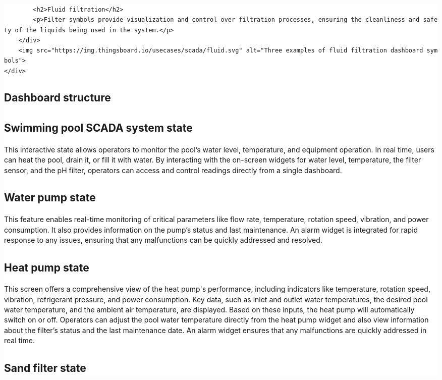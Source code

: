            <h2>Fluid filtration</h2>
            <p>Filter symbols provide visualization and control over filtration processes, ensuring the cleanliness and safety of the liquids being used in the system.</p>
        </div>
        <img src="https://img.thingsboard.io/usecases/scada/fluid.svg" alt="Three examples of fluid filtration dashboard symbols">
    </div>
</section>

<section class="dashboard-structure">
    <h1>Dashboard structure</h1>
    <div class="dashboard-structure-block">
        <div class="menu">
            <div class="expansion-block">
                <div class="expansion-panel">
                    <div class="expansion-header">
                        <h2>Swimming pool SCADA system state</h2>
                    </div>
                    <div class="expansion-content">
                        <p>This interactive state allows operators to monitor the pool’s water level, temperature, and equipment operation. In real time, users can heat the pool, drain it, or fill it with water. By interacting with the on-screen widgets for water level, temperature, the filter sensor, and the pH filter, operators can access and control readings directly from a single dashboard.</p>
                    </div>
                </div>
            </div>
            <div class="expansion-block">
                <div class="expansion-panel">
                    <div class="expansion-header">
                        <h2>Water pump state</h2>
                    </div>
                    <div class="expansion-content">
                        <p>This feature enables real-time monitoring of critical parameters like flow rate, temperature, rotation speed, vibration, and power consumption. It also provides information on the pump’s status and last maintenance. An alarm widget is integrated for rapid response to any issues, ensuring that any malfunctions can be quickly addressed and resolved.</p>
                    </div>
                </div>
            </div>
            <div class="expansion-block">
                <div class="expansion-panel">
                    <div class="expansion-header">
                        <h2>Heat pump state</h2>
                    </div>
                    <div class="expansion-content">
                        <p>This screen offers a comprehensive view of the heat pump's performance, including indicators like temperature, rotation speed, vibration, refrigerant pressure, and power consumption. Key data, such as inlet and outlet water temperatures, the desired pool water temperature, and the ambient air temperature, are displayed. Based on these inputs, the heat pump will automatically switch on or off. Operators can adjust the pool water temperature directly from the heat pump widget and also view information about the filter’s status and the last maintenance date. An alarm widget ensures that any malfunctions are quickly addressed in real time.</p>
                    </div>
                </div>
            </div>
            <div class="expansion-block">
                <div class="expansion-panel">
                    <div class="expansion-header">
                        <h2>Sand filter state</h2>
                    </div>
                    <div class="expansion-content">